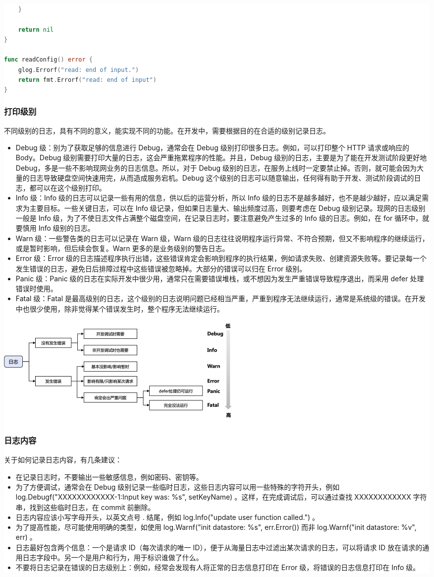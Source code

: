 ```go
    }

    return nil
}

func readConfig() error {
    glog.Errorf("read: end of input.")
    return fmt.Errorf("read: end of input")
}
```

### 打印级别

不同级别的日志，具有不同的意义，能实现不同的功能。在开发中，需要根据目的在合适的级别记录日志。

- Debug 级：别为了获取足够的信息进行 Debug，通常会在 Debug 级别打印很多日志。例如，可以打印整个 HTTP 请求或响应的 Body。Debug 级别需要打印大量的日志，这会严重拖累程序的性能。并且，Debug 级别的日志，主要是为了能在开发测试阶段更好地 Debug，多是一些不影响现网业务的日志信息。所以，对于 Debug 级别的日志，在服务上线时一定要禁止掉。否则，就可能会因为大量的日志导致硬盘空间快速用完，从而造成服务宕机。Debug 这个级别的日志可以随意输出，任何得有助于开发、测试阶段调试的日志，都可以在这个级别打印。
- Info 级：Info 级的日志可以记录一些有用的信息，供以后的运营分析，所以 Info 级的日志不是越多越好，也不是越少越好，应以满足需求为主要目标。一些关键日志，可以在 Info 级记录，但如果日志量大、输出频度过高，则要考虑在 Debug 级别记录。现网的日志级别一般是 Info 级，为了不使日志文件占满整个磁盘空间，在记录日志时，要注意避免产生过多的 Info 级的日志。例如，在 for 循环中，就要慎用 Info 级别的日志。
- Warn 级：一些警告类的日志可以记录在 Warn 级，Warn 级的日志往往说明程序运行异常、不符合预期，但又不影响程序的继续运行，或是暂时影响，但后续会恢复。Warn 更多的是业务级别的警告日志。
- Error 级：Error 级的日志描述程序执行出错，这些错误肯定会影响到程序的执行结果，例如请求失败、创建资源失败等。要记录每一个发生错误的日志，避免日后排障过程中这些错误被忽略掉。大部分的错误可以归在 Error 级别。
- Panic 级：Panic 级的日志在实际开发中很少用，通常只在需要错误堆栈，或不想因为发生严重错误导致程序退出，而采用 defer 处理错误时使用。
- Fatal 级：Fatal 是最高级别的日志，这个级别的日志说明问题已经相当严重，严重到程序无法继续运行，通常是系统级的错误。在开发中也很少使用，除非觉得某个错误发生时，整个程序无法继续运行。

<img src="figures/image-20221021141009654.png" alt="image-20221021141009654" style="zoom:50%;" />

### 日志内容

关于如何记录日志内容，有几条建议：

- 在记录日志时，不要输出一些敏感信息，例如密码、密钥等。
- 为了方便调试，通常会在 Debug 级别记录一些临时日志，这些日志内容可以用一些特殊的字符开头，例如 log.Debugf("XXXXXXXXXXXX-1:Input key was: %s", setKeyName) 。这样，在完成调试后，可以通过查找 XXXXXXXXXXXX 字符串，找到这些临时日志，在 commit 前删除。
- 日志内容应该小写字母开头，以英文点号 . 结尾，例如 log.Info("update user function called.") 。
- 为了提高性能，尽可能使用明确的类型，如使用 log.Warnf("init datastore: %s",  err.Error()) 而非 log.Warnf("init datastore: %v", err)  。
- 日志最好包含两个信息：一个是请求 ID（每次请求的唯一 ID），便于从海量日志中过滤出某次请求的日志，可以将请求 ID 放在请求的通用日志字段中。另一个是用户和行为，用于标识谁做了什么。
- 不要将日志记录在错误的日志级别上：例如，经常会发现有人将正常的日志信息打印在 Error 级，将错误的日志信息打印在 Info 级。
